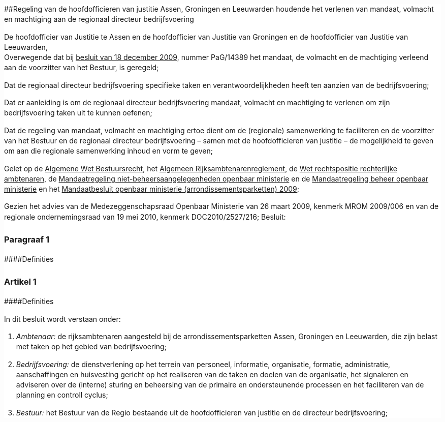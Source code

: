 <meta http-equiv='Content-Type' content='text/html; charset=utf-8' />

##Regeling van de hoofdofficieren van justitie Assen, Groningen en Leeuwarden houdende het verlenen van mandaat, volmacht en machtiging aan de regionaal directeur bedrijfsvoering

De hoofdofficier van Justitie te Assen en de hoofdofficier van Justitie van Groningen en de hoofdofficier van Justitie van Leeuwarden,  
Overwegende dat bij [besluit van 18 december 2009](../../../../../../../../../ministeriele-regeling/mandaatbesluit/openbaar/ministerie/(arrondissementsparketten)/2009/BWBR0027872/README.md), nummer PaG/14389 het mandaat, de volmacht en de machtiging verleend aan de voorzitter van het Bestuur, is geregeld;

Dat de regionaal directeur bedrijfsvoering specifieke taken en verantwoordelijkheden heeft ten aanzien van de bedrijfsvoering;

Dat er aanleiding is om de regionaal directeur bedrijfsvoering mandaat, volmacht en machtiging te verlenen om zijn bedrijfsvoering taken uit te kunnen oefenen;

Dat de regeling van mandaat, volmacht en machtiging ertoe dient om de (regionale) samenwerking te faciliteren en de voorzitter van het Bestuur en de regionaal directeur bedrijfsvoering – samen met de hoofdofficieren van justitie – de mogelijkheid te geven om aan die regionale samenwerking inhoud en vorm te geven;

Gelet op de [Algemene Wet Bestuursrecht](../../../../../../../../../wet/algemene/wet/bestuursrecht/BWBR0005537/README.md), het [Algemeen Rijksambtenarenreglement](../../../../../../../../../AMvB/algemeen/rijksambtenarenreglement/BWBR0001950/README.md), de [Wet rechtspositie rechterlijke ambtenaren](../../../../../../../../../wet/wet/rechtspositie/rechterlijke/ambtenaren/BWBR0008365/README.md), de [Mandaatregeling niet-beheersaangelegenheden openbaar ministerie](../../../../../../../../../ministeriele-regeling/mandaatregeling/niet-beheersaangelegenheden/openbaar/ministerie/BWBR0026664/README.md) en de [Mandaatregeling beheer openbaar ministerie](../../../../../../../../../ministeriele-regeling/mandaatregeling/beheer/openbaar/ministerie/BWBR0026644/README.md) en het [Mandaatbesluit openbaar ministerie (arrondissementsparketten) 2009](../../../../../../../../../ministeriele-regeling/mandaatbesluit/openbaar/ministerie/(arrondissementsparketten)/2009/BWBR0027872/README.md);

Gezien het advies van de Medezeggenschapsraad Openbaar Ministerie van 26 maart 2009, kenmerk MROM 2009/006 en van de regionale ondernemingsraad van 19 mei 2010, kenmerk DOC2010/2527/216;
Besluit:     
### Paragraaf  1  

####Definities

### Artikel  1  

####Definities

In dit besluit wordt verstaan onder: 

1.  *Ambtenaar:* de rijksambtenaren aangesteld bij de arrondissementsparketten Assen, Groningen en Leeuwarden, die zijn belast met taken op het gebied van bedrijfsvoering;  

2.  *Bedrijfsvoering:* de dienstverlening op het terrein van personeel, informatie, organisatie, formatie, administratie, aanschaffingen en huisvesting gericht op het realiseren van de taken en doelen van de organisatie, het signaleren en adviseren over de (interne) sturing en beheersing van de primaire en ondersteunende processen en het faciliteren van de planning en controll cyclus;  

3.  *Bestuur:* het Bestuur van de Regio bestaande uit de hoofdofficieren van justitie en de directeur bedrijfsvoering;  
